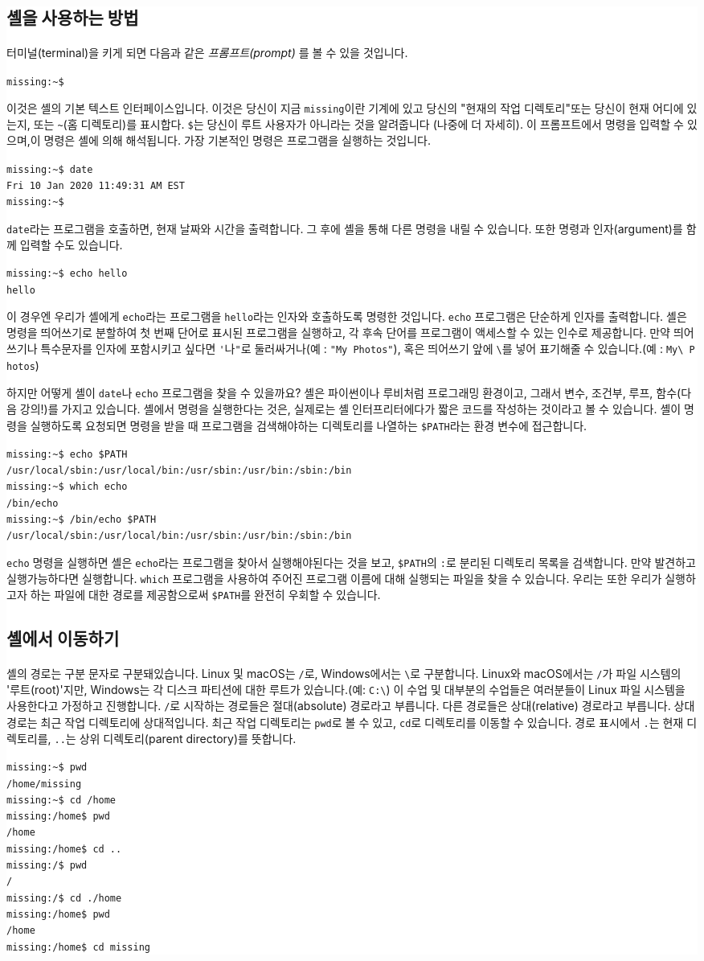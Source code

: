 ## 셸을 사용하는 방법

터미널(terminal)을 키게 되면 다음과 같은 _프롬프트(prompt)_ 를 볼 수 있을 것입니다.

```console
missing:~$ 
```

이것은 셸의 기본 텍스트 인터페이스입니다. 이것은 당신이 지금 `missing`이란 기계에 있고 당신의 "현재의 작업 디렉토리"또는 당신이 현재 어디에 있는지, 또는 `~`(홈 디렉토리)를 표시합다. `$`는 당신이 루트 사용자가 아니라는 것을 알려줍니다 (나중에 더 자세히). 이 프롬프트에서 명령을 입력할 수 있으며,이 명령은 셸에 의해 해석됩니다. 가장 기본적인 명령은 프로그램을 실행하는 것입니다.

```console
missing:~$ date
Fri 10 Jan 2020 11:49:31 AM EST
missing:~$ 
```

`date`라는 프로그램을 호출하면, 현재 날짜와 시간을 출력합니다. 그 후에 셸을 통해 다른 명령을 내릴 수 있습니다. 또한 명령과 인자(argument)를 함께 입력할 수도 있습니다.

```console
missing:~$ echo hello
hello
```

이 경우엔 우리가 셸에게 `echo`라는 프로그램을 `hello`라는 인자와 호출하도록 명령한 것입니다. `echo` 프로그램은 단순하게 인자를 출력합니다. 셸은 명령을 띄어쓰기로 분할하여 첫 번째 단어로 표시된 프로그램을 실행하고, 각 후속 단어를 프로그램이 액세스할 수 있는 인수로 제공합니다. 만약 띄어쓰기나 특수문자를 인자에 포함시키고 싶다면 `'`나`"`로 둘러싸거나(예 : `"My Photos"`), 혹은 띄어쓰기 앞에 `\`를 넣어 표기해줄 수 있습니다.(예 : `My\ Photos`)

하지만 어떻게 셸이 `date`나 `echo` 프로그램을 찾을 수 있을까요? 셸은 파이썬이나 루비처럼 프로그래밍 환경이고, 그래서 변수, 조건부, 루프, 함수(다음 강의!)를 가지고 있습니다. 셸에서 명령을 실행한다는 것은, 실제로는 셸 인터프리터에다가 짧은 코드를 작성하는 것이라고 볼 수 있습니다. 셸이 명령을 실행하도록 요청되면 명령을 받을 때 프로그램을 검색해야하는 디렉토리를 나열하는 `$PATH`라는 환경 변수에 접근합니다.


```console
missing:~$ echo $PATH
/usr/local/sbin:/usr/local/bin:/usr/sbin:/usr/bin:/sbin:/bin
missing:~$ which echo
/bin/echo
missing:~$ /bin/echo $PATH
/usr/local/sbin:/usr/local/bin:/usr/sbin:/usr/bin:/sbin:/bin
```

`echo` 명령을 실행하면 셸은 `echo`라는 프로그램을 찾아서 실행해야된다는 것을 보고, `$PATH`의 `:`로 분리된 디렉토리 목록을 검색합니다. 만약 발견하고 실행가능하다면 실행합니다. `which` 프로그램을 사용하여 주어진 프로그램 이름에 대해 실행되는 파일을 찾을 수 있습니다. 우리는 또한 우리가 실행하고자 하는 파일에 대한 경로를 제공함으로써 `$PATH`를 완전히 우회할 수 있습니다.

## 셸에서 이동하기

셸의 경로는 구분 문자로 구분돼있습니다. Linux 및 macOS는 `/`로, Windows에서는 `\`로 구분합니다. Linux와 macOS에서는 `/`가 파일 시스템의 '루트(root)'지만, Windows는 각 디스크 파티션에 대한 루트가 있습니다.(예: `C:\`) 이 수업 및 대부분의 수업들은 여러분들이 Linux 파일 시스템을 사용한다고 가정하고 진행합니다. `/`로 시작하는 경로들은 절대(absolute) 경로라고 부릅니다. 다른 경로들은 상대(relative) 경로라고 부릅니다. 상대 경로는 최근 작업 디렉토리에 상대적입니다. 최근 작업 디렉토리는 `pwd`로 볼 수 있고, `cd`로 디렉토리를 이동할 수 있습니다. 경로 표시에서 `.`는 현재 디렉토리를, `..`는 상위 디렉토리(parent directory)를 뜻합니다.

```console
missing:~$ pwd
/home/missing
missing:~$ cd /home
missing:/home$ pwd
/home
missing:/home$ cd ..
missing:/$ pwd
/
missing:/$ cd ./home
missing:/home$ pwd
/home
missing:/home$ cd missing
```